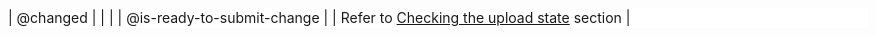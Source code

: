 | @changed                      |                                                       |                                                                                                                                                                                   |
| @is-ready-to-submit-change    |                                                       | Refer to [Checking the upload state](#checking-the-upload-state) section                                                                                                          |
